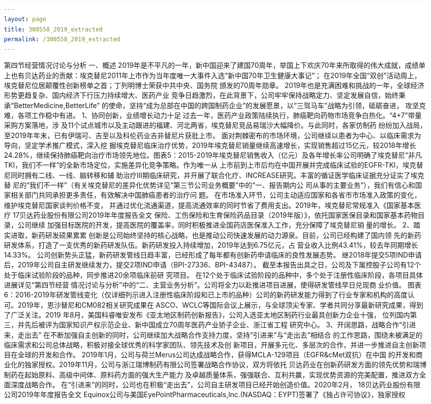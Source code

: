 ```yaml
---
layout: page
title: 300558_2019_extracted
permalink: /300558_2019_extracted
---
```


第四节经营情况讨论与分析
一、概述
2019年是不平凡的一年，新中国迎来了建国70周年，举国上下欢庆70年来所取得的伟大成就，成绩单
上也有贝达药业的贡献：埃克替尼2011年上市作为当年度唯一大事件入选“新中国70年卫生健康大事记”；
在2019年全国“双创”活动周上，埃克替尼位居颠覆性创新榜单之首；丁列明博士荣获中共中央、国务院
颁发的70周年勋章。
2019年也是充满困难和挑战的一年，全球经济形势更趋复杂、国内经济下行压力持续增大、医药产业
竞争日趋激烈，在此背景下，公司牢牢保持战略定力、坚定发展自信，始终秉承“BetterMedicine,BetterLife”
的使命，坚持“成为总部在中国的跨国制药企业”的发展愿景，以“三驾马车”战略为引领，砥砺奋进，
攻坚克难，各项工作稳中有进。
1、协同创新，业绩增长动力十足
过去一年，医药产业政策陆续执行，肺癌靶向药物市场竞争白热化。“4+7”带量采购方案落地，涉
及11个试点城市以及主动跟进的福建、河北两省，埃克替尼竞品易瑞沙大幅降价。与此同时，各家仿制药
纷纷加入战局，至2019年年末，已有伊瑞可、吉至以及科伦药业吉非替尼片获批上市。
面对荆棘密布的市场环境，公司继续以患者为中心、以临床需求为导向，坚定学术推广模式，深入挖
掘埃克替尼临床治疗优势，2019年埃克替尼销量继续高速增长，实现销售超过15亿元，较2018年增长
24.28%，继续保持肺癌靶向治疗市场领先地位。图表5：2015-2019年埃克替尼销售收入（亿元）及各年增长率公司明确了埃克替尼“非凡TKI，我们不一样”的全新市场定位，实施差异化竞争策略。作为唯一从
上市前到上市后均在中国开展并完成临床试验的EGFR-TKI，埃克替尼同时拥有二线、一线、脑转移和辅
助治疗Ⅲ期临床研究，并开展了联合化疗、INCREASE研究。丰富的循证医学临床证据充分证实了埃克替
尼的“我们不一样”（有关埃克替尼的差异化优势详见“第三节公司业务概要”中的“一、报告期内公
司从事的主要业务”），我们有信心和国家相关部门共同承担更多责任，有效解决中国肺癌患者的治疗问
题。
在市场准入环节，公司主动适应国家和各省市市场准入政策的变化，维护埃克替尼国家谈判价格不变，
并通过优化流通渠道，提高流通效率的同时节省了费用支出。2019年，埃克替尼常规准入《国家基本医疗
17贝达药业股份有限公司2019年年度报告全文
保险、工伤保险和生育保险药品目录（2019年版）》，依托国家医保目录和国家基本药物目录，公司继续
加强目标医院的开发，提高医院的覆盖率，同时积极推进全国药店医保准入工作，充分保障了埃克替尼销
量的增长。
2、踏实进取，新药研发硕果累累
创新是公司始终坚持的核心战略，也是推动公司快速发展的动力源泉。目前，公司已经构建了国内领
先的新药研发体系，打造了一支优秀的新药研发队伍。新药研发投入持续增加，2019年达到6.75亿元，占
营业收入比例43.41%，较去年同期增长14.33%。
公司创新势头正猛，新药研发管线日趋丰富，已经形成了每年都有创新药申请临床的良性发展态势。
继2018年提交5项IND申请后，2019年公司自主研发继续发力，提交2项IND申请（BPI-27336、BPI-43487）。
截至本报告出具之日，公司及下属控股子公司有12个处于临床试验阶段的品种，同步推进20余项临床前研
究项目。
在12个处于临床试验阶段的品种中，多个处于注册性临床阶段，各项目具体进展详见“第四节经营
情况讨论与分析”中的“二、主营业务分析”。公司将全力以赴推进项目进展，使得研发管线早日兑现商
业价值。
图表6：2016-2019年研发管线变化（仅详细列示进入注册性临床阶段和已上市的品种）公司的新药研发能力得到了行业专家和机构的高度认可。2019年，恩沙替尼和CM082相关研究成果在
ASCO、WCLC等国际会议上展示，与全球顶尖专家、学者共同分享最新研究成果，得到了广泛关注。2019
年8月，美国科睿唯安发布《亚太地区制药创新报告》，公司入选亚太地区制药行业最具创新力企业十强，
位列国内第三，并先后被评为国家知识产权示范企业、新中国成立70周年医药产业骄子企业、浙江省工程
研究中心。
3、开阔思路，战略合作“引进来，走出去”
在不断加强自主创新的同时，公司继续加大战略合作支持力度，坚持“引进来”与“走出去”相结合
的工作思路，围绕未被满足的临床需求和公司总体战略，积极对接全球优秀的科学家团队、领先技术及创
新项目，开展多元化、多层次的合作，并进一步推进自主创新项目在全球的开发和合作。
2019年1月，公司与荷兰Merus公司达成战略合作，获得MCLA-129项目（EGFR&cMet双抗）在中国
的开发和商业化的独家授权。2019年11月，公司与浙江瑞博制药有限公司签署战略合作协议，双方将依托
贝达药业在创新药研发方面的领先优势和瑞博制药在起始原料、高级中间体、原料药方面的强大生产能力
及卓越质量体系，强强联合、互利共赢，实现优势资源的完美配置，推进双方全面深度战略合作。
在“引进来”的同时，公司也在积极“走出去”，公司自主研发项目已经开始创造价值。2020年2月，
18贝达药业股份有限公司2019年年度报告全文
Equinox公司与美国EyePointPharmaceuticals,Inc.(NASDAQ：EYPT)签署了《独占许可协议》，独家授权